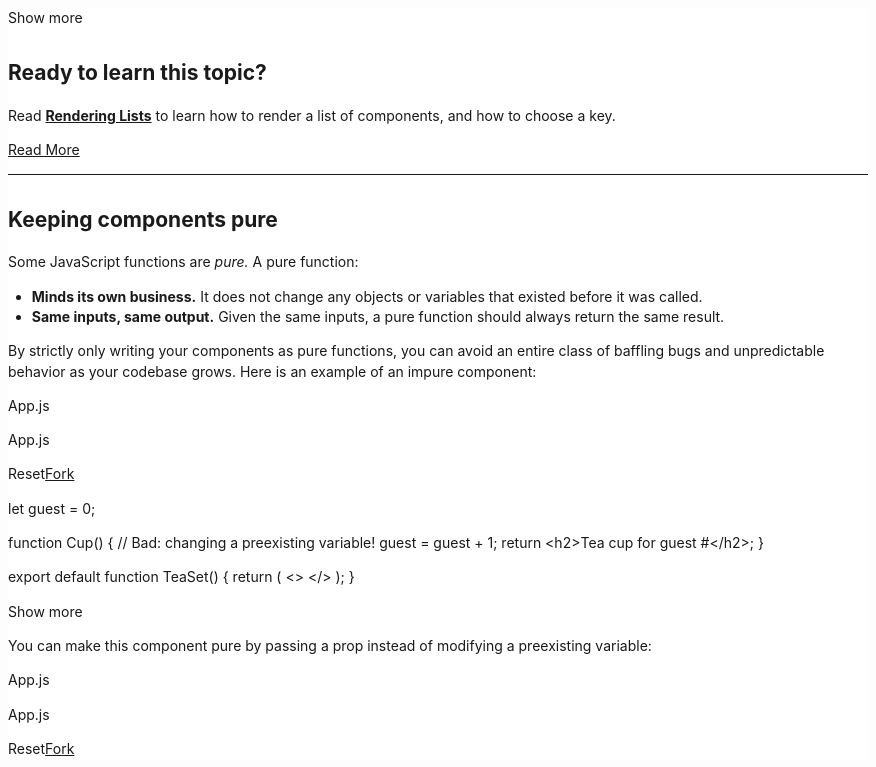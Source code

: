Show more

Ready to learn this topic?
--------------------------

Read **[Rendering Lists](rendering-lists.html)** to learn how to render a list of components, and how to choose a key.

[Read More](rendering-lists.html)

* * *

Keeping components pure[](#keeping-components-pure "Link for Keeping components pure ")
---------------------------------------------------------------------------------------

Some JavaScript functions are _pure._ A pure function:

*   **Minds its own business.** It does not change any objects or variables that existed before it was called.
*   **Same inputs, same output.** Given the same inputs, a pure function should always return the same result.

By strictly only writing your components as pure functions, you can avoid an entire class of baffling bugs and unpredictable behavior as your codebase grows. Here is an example of an impure component:

App.js

App.js

Reset[Fork](https://codesandbox.io/api/v1/sandboxes/define?undefined "Open in CodeSandbox")

let guest = 0;

function Cup() {
  // Bad: changing a preexisting variable!
  guest = guest + 1;
  return <h2\>Tea cup for guest #</h2\>;
}

export default function TeaSet() {
  return (
    <\>
      <Cup />
      <Cup />
      <Cup />
    </\>
  );
}

Show more

You can make this component pure by passing a prop instead of modifying a preexisting variable:

App.js

App.js

Reset[Fork](https://codesandbox.io/api/v1/sandboxes/define?undefined "Open in CodeSandbox")
